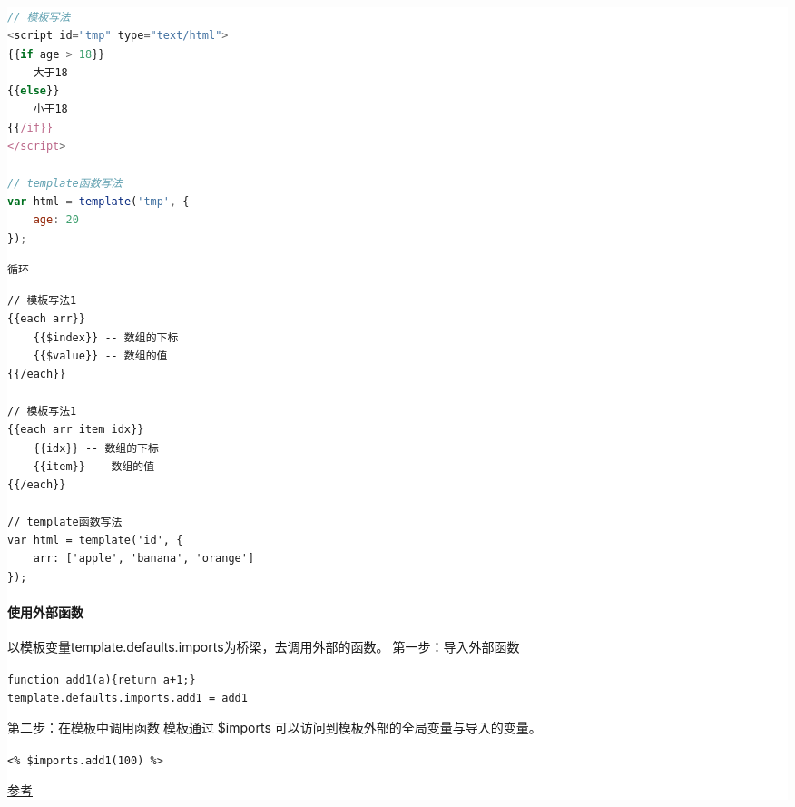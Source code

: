 ```javascript
// 模板写法
<script id="tmp" type="text/html">
{{if age > 18}}
	大于18
{{else}}
	小于18
{{/if}}
</script>

// template函数写法
var html = template('tmp', {
    age: 20
});
```

`循环`

```
// 模板写法1
{{each arr}}
	{{$index}} -- 数组的下标
	{{$value}} -- 数组的值
{{/each}}

// 模板写法1
{{each arr item idx}}
	{{idx}} -- 数组的下标
	{{item}} -- 数组的值
{{/each}}

// template函数写法
var html = template('id', {
    arr: ['apple', 'banana', 'orange']
});
```

#### 使用外部函数

以模板变量template.defaults.imports为桥梁，去调用外部的函数。
第一步：导入外部函数

```
function add1(a){return a+1;}
template.defaults.imports.add1 = add1
```

第二步：在模板中调用函数
模板通过 $imports 可以访问到模板外部的全局变量与导入的变量。

```
<% $imports.add1(100) %>
```

[参考](https://aui.github.io/art-template/zh-cn/docs/imports.html)
